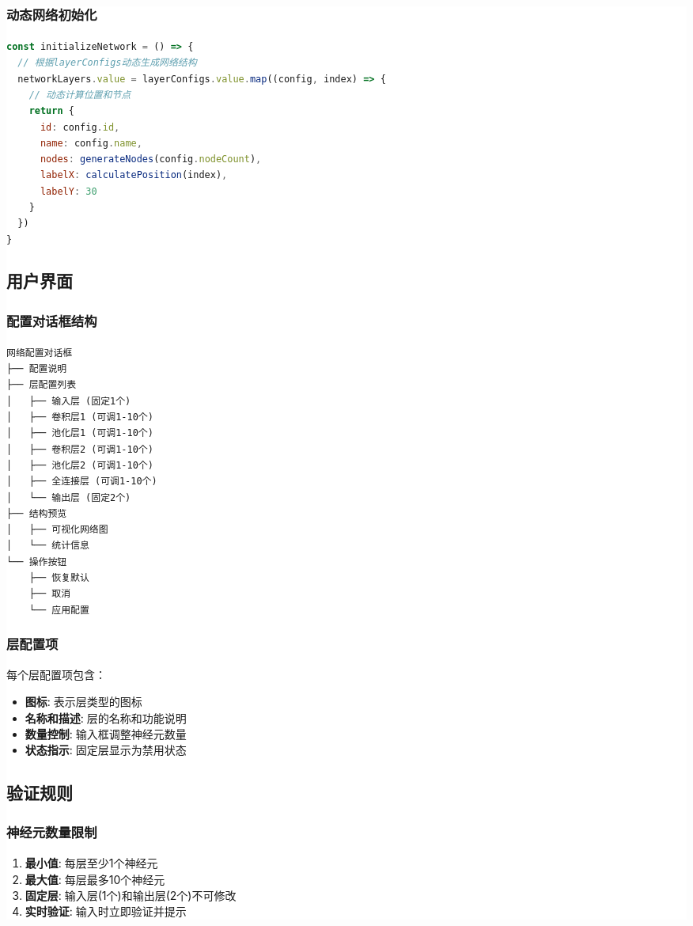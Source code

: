 ### 动态网络初始化
```javascript
const initializeNetwork = () => {
  // 根据layerConfigs动态生成网络结构
  networkLayers.value = layerConfigs.value.map((config, index) => {
    // 动态计算位置和节点
    return {
      id: config.id,
      name: config.name,
      nodes: generateNodes(config.nodeCount),
      labelX: calculatePosition(index),
      labelY: 30
    }
  })
}
```

## 用户界面

### 配置对话框结构
```
网络配置对话框
├── 配置说明
├── 层配置列表
│   ├── 输入层 (固定1个)
│   ├── 卷积层1 (可调1-10个)
│   ├── 池化层1 (可调1-10个)
│   ├── 卷积层2 (可调1-10个)
│   ├── 池化层2 (可调1-10个)
│   ├── 全连接层 (可调1-10个)
│   └── 输出层 (固定2个)
├── 结构预览
│   ├── 可视化网络图
│   └── 统计信息
└── 操作按钮
    ├── 恢复默认
    ├── 取消
    └── 应用配置
```

### 层配置项
每个层配置项包含：
- **图标**: 表示层类型的图标
- **名称和描述**: 层的名称和功能说明
- **数量控制**: 输入框调整神经元数量
- **状态指示**: 固定层显示为禁用状态

## 验证规则

### 神经元数量限制
1. **最小值**: 每层至少1个神经元
2. **最大值**: 每层最多10个神经元
3. **固定层**: 输入层(1个)和输出层(2个)不可修改
4. **实时验证**: 输入时立即验证并提示
